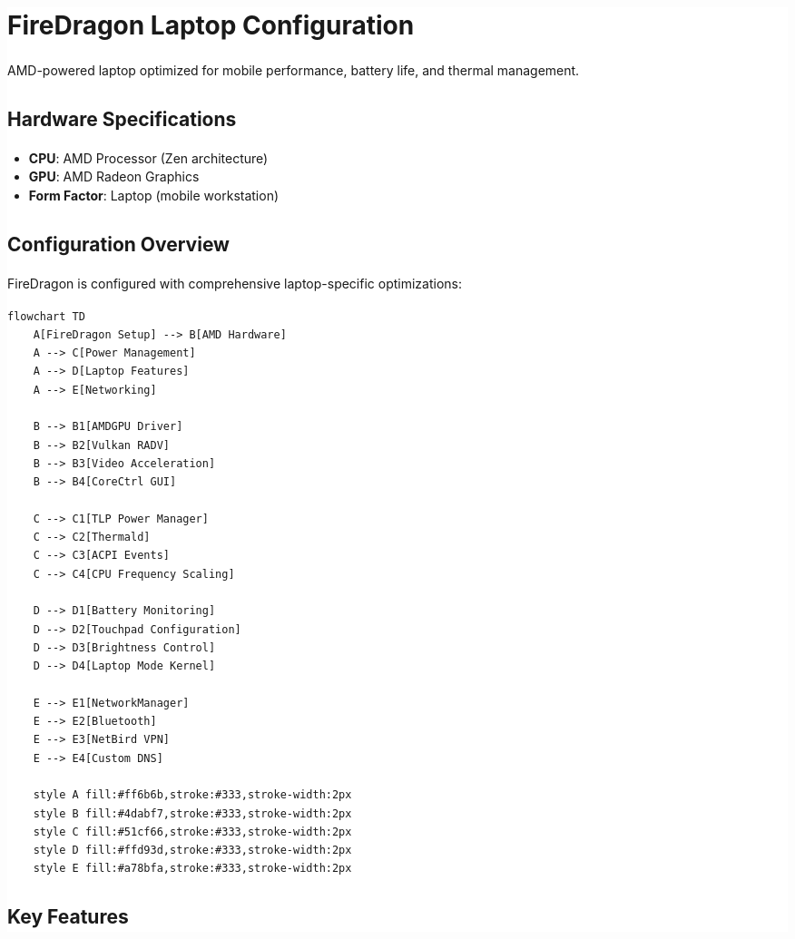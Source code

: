 # FireDragon Laptop Configuration

AMD-powered laptop optimized for mobile performance, battery life, and thermal management.

## Hardware Specifications

- **CPU**: AMD Processor (Zen architecture)
- **GPU**: AMD Radeon Graphics
- **Form Factor**: Laptop (mobile workstation)

## Configuration Overview

FireDragon is configured with comprehensive laptop-specific optimizations:

```mermaid
flowchart TD
    A[FireDragon Setup] --> B[AMD Hardware]
    A --> C[Power Management]
    A --> D[Laptop Features]
    A --> E[Networking]
    
    B --> B1[AMDGPU Driver]
    B --> B2[Vulkan RADV]
    B --> B3[Video Acceleration]
    B --> B4[CoreCtrl GUI]
    
    C --> C1[TLP Power Manager]
    C --> C2[Thermald]
    C --> C3[ACPI Events]
    C --> C4[CPU Frequency Scaling]
    
    D --> D1[Battery Monitoring]
    D --> D2[Touchpad Configuration]
    D --> D3[Brightness Control]
    D --> D4[Laptop Mode Kernel]
    
    E --> E1[NetworkManager]
    E --> E2[Bluetooth]
    E --> E3[NetBird VPN]
    E --> E4[Custom DNS]
    
    style A fill:#ff6b6b,stroke:#333,stroke-width:2px
    style B fill:#4dabf7,stroke:#333,stroke-width:2px
    style C fill:#51cf66,stroke:#333,stroke-width:2px
    style D fill:#ffd93d,stroke:#333,stroke-width:2px
    style E fill:#a78bfa,stroke:#333,stroke-width:2px
```

## Key Features
